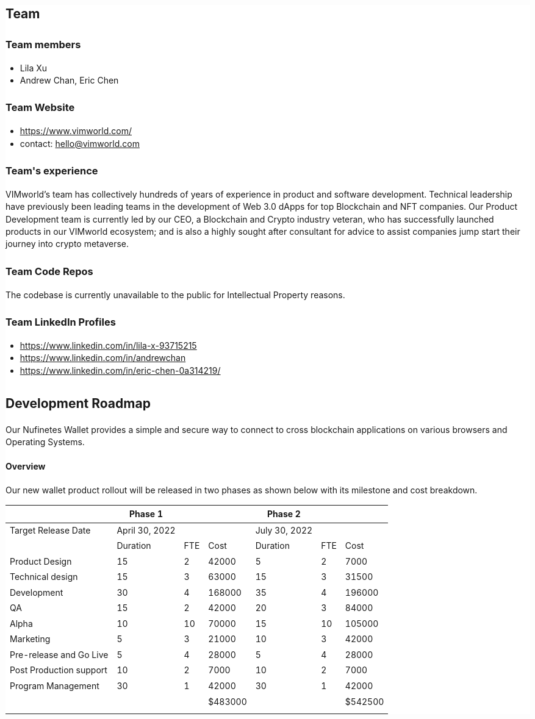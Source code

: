## Team 

### Team members

- Lila Xu
- Andrew Chan, Eric Chen

### Team Website

- https://www.vimworld.com/
- contact: hello@vimworld.com

### Team's experience

VIMworld’s team has collectively hundreds of years of experience in product and software development.  Technical leadership have previously been leading teams in the development of Web 3.0  dApps for top Blockchain and NFT companies.  Our Product Development team is currently led by our CEO, a Blockchain and Crypto industry veteran, who has successfully launched products in our VIMworld ecosystem; and is also a highly sought after consultant for advice to assist companies jump start their journey into crypto metaverse.

### Team Code Repos

The codebase is currently unavailable to the public for Intellectual Property reasons.

### Team LinkedIn Profiles

- https://www.linkedin.com/in/lila-x-93715215 
- https://www.linkedin.com/in/andrewchan
- https://www.linkedin.com/in/eric-chen-0a314219/ 

## Development Roadmap 

Our Nufinetes Wallet provides a simple and secure way to connect to cross blockchain applications on various browsers and Operating Systems.  

#### Overview
Our new wallet product rollout will be released in two phases as shown below with its milestone and cost breakdown.

|                            | Phase 1                                                                                         |     |         | Phase 2                        |     |         |
|----------------------------|-------------------------------------------------------------------------------------------------|-----|---------|--------------------------------|-----|---------|
| Target Release Date        | April 30, 2022                                                                                  |     |         | July 30, 2022                  |     |         |
|                            | Duration                                                                                        | FTE | Cost    | Duration                       | FTE | Cost    |
| Product Design             | 15                                                                                              | 2   | 42000   | 5                              | 2   | 7000    |
| Technical design           | 15                                                                                              | 3   | 63000   | 15                             | 3   | 31500   |
| Development                | 30                                                                                              | 4   | 168000  | 35                             | 4   | 196000  |
| QA                         | 15                                                                                              | 2   | 42000   | 20                             | 3   | 84000   |
| Alpha                      | 10                                                                                              | 10  | 70000   | 15                             | 10  | 105000  |
| Marketing                  | 5                                                                                               | 3   | 21000   | 10                             | 3   | 42000   |
| Pre-release and Go Live    | 5                                                                                               | 4   | 28000   | 5                              | 4   | 28000   |
| Post Production support    | 10                                                                                              | 2   | 7000    | 10                             | 2   | 7000    |
| Program Management         | 30                                                                                              | 1   | 42000   | 30                             | 1   | 42000   |
|                            |                                                                                                 |     | $483000 |                                |     | $542500 |
|                            |                                                                                                 |     |         |                                |     |         |